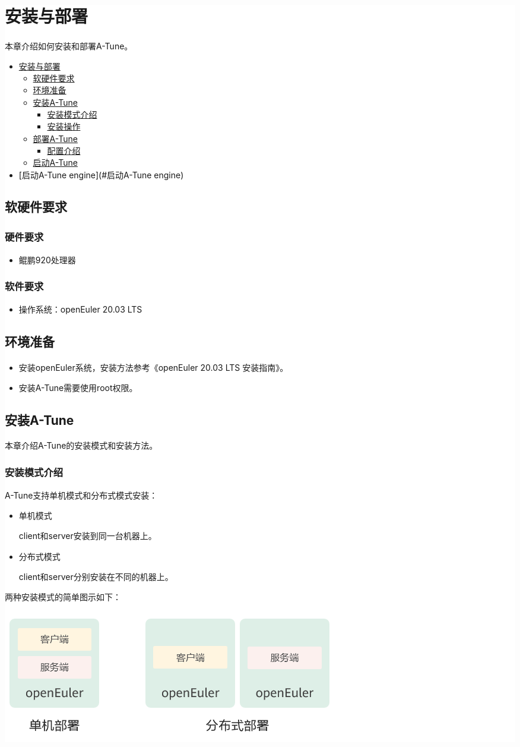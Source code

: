 # 安装与部署
本章介绍如何安装和部署A-Tune。



- [安装与部署](#安装与部署)
    - [软硬件要求](#软硬件要求)
    - [环境准备](#环境准备)
    - [安装A-Tune](#安装A-Tune)
        - [安装模式介绍](#安装模式介绍)
        - [安装操作](#安装操作)
    - [部署A-Tune](#部署A-Tune)
        - [配置介绍](#配置介绍)
    - [启动A-Tune](#启动A-Tune)
- [启动A-Tune engine](#启动A-Tune engine)
    <!-- /TOC -->

## 软硬件要求

### 硬件要求<a name="section175931749114410"></a>

-   鲲鹏920处理器

### 软件要求<a name="section19201810164619"></a>

-   操作系统：openEuler 20.03 LTS

## 环境准备

-   安装openEuler系统，安装方法参考《openEuler 20.03 LTS 安装指南》。

-   安装A-Tune需要使用root权限。

## 安装A-Tune

本章介绍A-Tune的安装模式和安装方法。
### 安装模式介绍

A-Tune支持单机模式和分布式模式安装：

-   单机模式

    client和server安装到同一台机器上。

-   分布式模式

    client和server分别安装在不同的机器上。


两种安装模式的简单图示如下：

![](./figures/zh-cn_image_0231122163.png)
